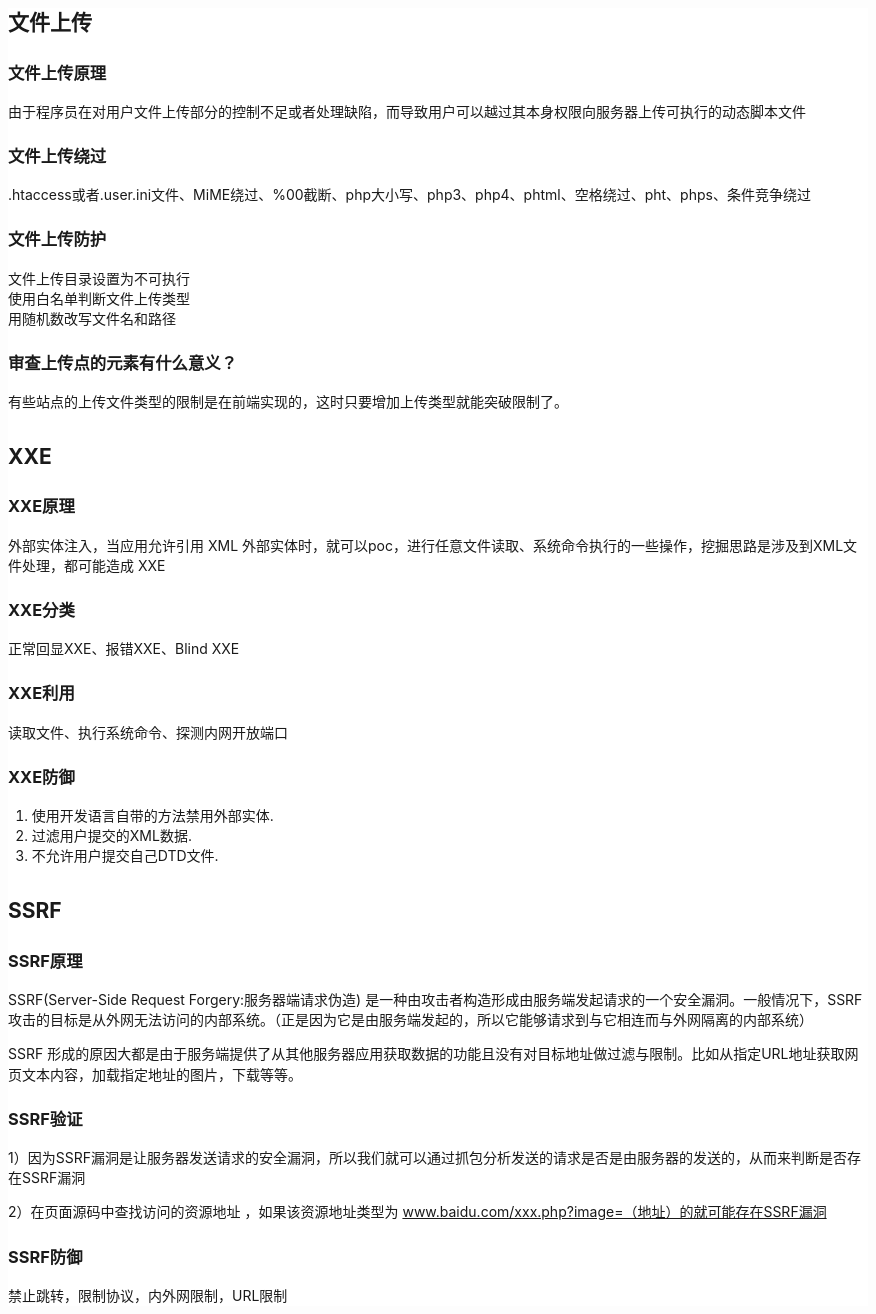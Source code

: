 ## 文件上传
### 文件上传原理

由于程序员在对用户文件上传部分的控制不足或者处理缺陷，而导致用户可以越过其本身权限向服务器上传可执行的动态脚本文件

### 文件上传绕过
.htaccess或者.user.ini文件、MiME绕过、%00截断、php大小写、php3、php4、phtml、空格绕过、pht、phps、条件竞争绕过

### 文件上传防护
文件上传目录设置为不可执行  
使用白名单判断文件上传类型  
用随机数改写文件名和路径

### 审查上传点的元素有什么意义？
有些站点的上传文件类型的限制是在前端实现的，这时只要增加上传类型就能突破限制了。

## XXE
### XXE原理
外部实体注入，当应用允许引用 XML 外部实体时，就可以poc，进行任意文件读取、系统命令执行的一些操作，挖掘思路是涉及到XML文件处理，都可能造成 XXE

### XXE分类
正常回显XXE、报错XXE、Blind XXE

### XXE利用
读取文件、执行系统命令、探测内网开放端口

### XXE防御
1. 使用开发语言自带的方法禁用外部实体.
2. 过滤用户提交的XML数据.
3. 不允许用户提交自己DTD文件.

## SSRF
### SSRF原理
SSRF(Server-Side Request Forgery:服务器端请求伪造) 是一种由攻击者构造形成由服务端发起请求的一个安全漏洞。一般情况下，SSRF攻击的目标是从外网无法访问的内部系统。（正是因为它是由服务端发起的，所以它能够请求到与它相连而与外网隔离的内部系统）

SSRF 形成的原因大都是由于服务端提供了从其他服务器应用获取数据的功能且没有对目标地址做过滤与限制。比如从指定URL地址获取网页文本内容，加载指定地址的图片，下载等等。

### SSRF验证 
1）因为SSRF漏洞是让服务器发送请求的安全漏洞，所以我们就可以通过抓包分析发送的请求是否是由服务器的发送的，从而来判断是否存在SSRF漏洞

2）在页面源码中查找访问的资源地址 ，如果该资源地址类型为 www.baidu.com/xxx.php?image=（地址）的就可能存在SSRF漏洞

### SSRF防御
禁止跳转，限制协议，内外网限制，URL限制
